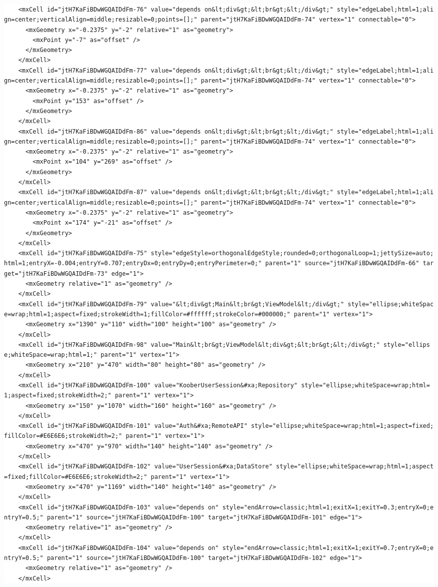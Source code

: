         <mxCell id="jtH7KaFiBDwWGQAIDdFm-76" value="depends on&lt;div&gt;&lt;br&gt;&lt;/div&gt;" style="edgeLabel;html=1;align=center;verticalAlign=middle;resizable=0;points=[];" parent="jtH7KaFiBDwWGQAIDdFm-74" vertex="1" connectable="0">
          <mxGeometry x="-0.2375" y="-2" relative="1" as="geometry">
            <mxPoint y="-7" as="offset" />
          </mxGeometry>
        </mxCell>
        <mxCell id="jtH7KaFiBDwWGQAIDdFm-77" value="depends on&lt;div&gt;&lt;br&gt;&lt;/div&gt;" style="edgeLabel;html=1;align=center;verticalAlign=middle;resizable=0;points=[];" parent="jtH7KaFiBDwWGQAIDdFm-74" vertex="1" connectable="0">
          <mxGeometry x="-0.2375" y="-2" relative="1" as="geometry">
            <mxPoint y="153" as="offset" />
          </mxGeometry>
        </mxCell>
        <mxCell id="jtH7KaFiBDwWGQAIDdFm-86" value="depends on&lt;div&gt;&lt;br&gt;&lt;/div&gt;" style="edgeLabel;html=1;align=center;verticalAlign=middle;resizable=0;points=[];" parent="jtH7KaFiBDwWGQAIDdFm-74" vertex="1" connectable="0">
          <mxGeometry x="-0.2375" y="-2" relative="1" as="geometry">
            <mxPoint x="104" y="269" as="offset" />
          </mxGeometry>
        </mxCell>
        <mxCell id="jtH7KaFiBDwWGQAIDdFm-87" value="depends on&lt;div&gt;&lt;br&gt;&lt;/div&gt;" style="edgeLabel;html=1;align=center;verticalAlign=middle;resizable=0;points=[];" parent="jtH7KaFiBDwWGQAIDdFm-74" vertex="1" connectable="0">
          <mxGeometry x="-0.2375" y="-2" relative="1" as="geometry">
            <mxPoint x="174" y="-21" as="offset" />
          </mxGeometry>
        </mxCell>
        <mxCell id="jtH7KaFiBDwWGQAIDdFm-75" style="edgeStyle=orthogonalEdgeStyle;rounded=0;orthogonalLoop=1;jettySize=auto;html=1;entryX=-0.004;entryY=0.707;entryDx=0;entryDy=0;entryPerimeter=0;" parent="1" source="jtH7KaFiBDwWGQAIDdFm-66" target="jtH7KaFiBDwWGQAIDdFm-73" edge="1">
          <mxGeometry relative="1" as="geometry" />
        </mxCell>
        <mxCell id="jtH7KaFiBDwWGQAIDdFm-79" value="&lt;div&gt;Main&lt;br&gt;ViewModel&lt;/div&gt;" style="ellipse;whiteSpace=wrap;html=1;aspect=fixed;strokeWidth=1;fillColor=#ffffff;strokeColor=#000000;" parent="1" vertex="1">
          <mxGeometry x="1390" y="110" width="100" height="100" as="geometry" />
        </mxCell>
        <mxCell id="jtH7KaFiBDwWGQAIDdFm-98" value="Main&lt;br&gt;ViewModel&lt;div&gt;&lt;br&gt;&lt;/div&gt;" style="ellipse;whiteSpace=wrap;html=1;" parent="1" vertex="1">
          <mxGeometry x="210" y="470" width="80" height="80" as="geometry" />
        </mxCell>
        <mxCell id="jtH7KaFiBDwWGQAIDdFm-100" value="KooberUserSession&#xa;Repository" style="ellipse;whiteSpace=wrap;html=1;aspect=fixed;strokeWidth=2;" parent="1" vertex="1">
          <mxGeometry x="150" y="1070" width="160" height="160" as="geometry" />
        </mxCell>
        <mxCell id="jtH7KaFiBDwWGQAIDdFm-101" value="Auth&#xa;RemoteAPI" style="ellipse;whiteSpace=wrap;html=1;aspect=fixed;fillColor=#E6E6E6;strokeWidth=2;" parent="1" vertex="1">
          <mxGeometry x="470" y="970" width="140" height="140" as="geometry" />
        </mxCell>
        <mxCell id="jtH7KaFiBDwWGQAIDdFm-102" value="UserSession&#xa;DataStore" style="ellipse;whiteSpace=wrap;html=1;aspect=fixed;fillColor=#E6E6E6;strokeWidth=2;" parent="1" vertex="1">
          <mxGeometry x="470" y="1169" width="140" height="140" as="geometry" />
        </mxCell>
        <mxCell id="jtH7KaFiBDwWGQAIDdFm-103" value="depends on" style="endArrow=classic;html=1;exitX=1;exitY=0.3;entryX=0;entryY=0.5;" parent="1" source="jtH7KaFiBDwWGQAIDdFm-100" target="jtH7KaFiBDwWGQAIDdFm-101" edge="1">
          <mxGeometry relative="1" as="geometry" />
        </mxCell>
        <mxCell id="jtH7KaFiBDwWGQAIDdFm-104" value="depends on" style="endArrow=classic;html=1;exitX=1;exitY=0.7;entryX=0;entryY=0.5;" parent="1" source="jtH7KaFiBDwWGQAIDdFm-100" target="jtH7KaFiBDwWGQAIDdFm-102" edge="1">
          <mxGeometry relative="1" as="geometry" />
        </mxCell>